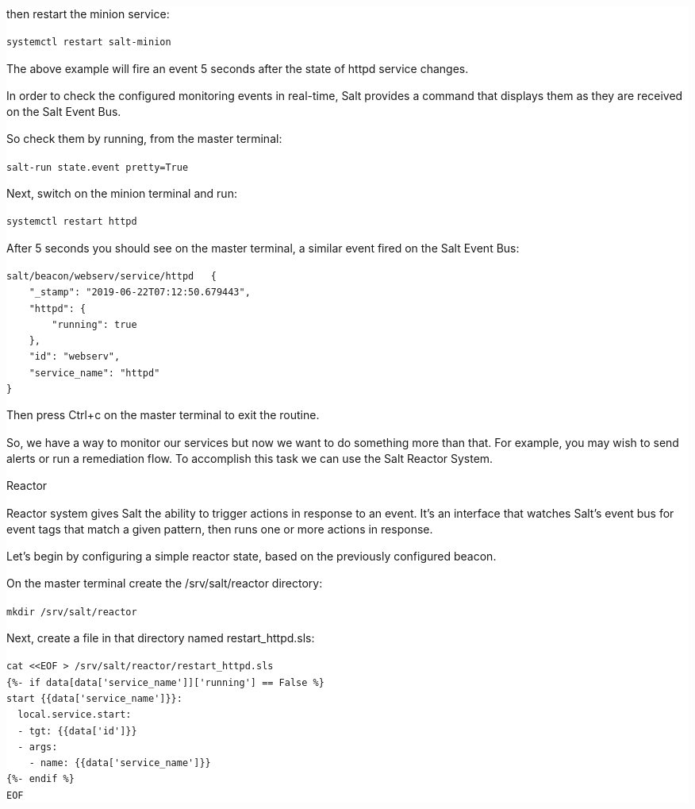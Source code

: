 then restart the minion service:


	systemctl restart salt-minion

The above example will fire an event 5 seconds after the state of httpd service changes.

In order to check the configured monitoring events in real-time, Salt provides a command that displays them as they are received on the Salt Event Bus.

So check them by running, from the master terminal:


	salt-run state.event pretty=True

Next, switch on the minion terminal and run:
	
	systemctl restart httpd

After 5 seconds you should see on the master terminal, a similar event fired on the Salt Event Bus:


	salt/beacon/webserv/service/httpd	{
	    "_stamp": "2019-06-22T07:12:50.679443", 
	    "httpd": {
	        "running": true
	    }, 
	    "id": "webserv", 
	    "service_name": "httpd"
	}

Then press Ctrl+c on the master terminal to exit the routine.

So, we have a way to monitor our services but now we want to do something more than that. For example, you may wish to send alerts or run a remediation flow. To accomplish this task we can use the Salt Reactor System.

Reactor

Reactor system gives Salt the ability to trigger actions in response to an event. It’s an interface that watches Salt’s event bus for event tags that match a given pattern, then runs one or more actions in response.

Let’s begin by configuring a simple reactor state, based on the previously configured beacon.

On the master terminal create the /srv/salt/reactor directory:


	mkdir /srv/salt/reactor

Next, create a file in that directory named restart_httpd.sls:

	cat <<EOF > /srv/salt/reactor/restart_httpd.sls
	{%- if data[data['service_name']]['running'] == False %}
	start {{data['service_name']}}:
	  local.service.start:
	  - tgt: {{data['id']}}
	  - args:
	    - name: {{data['service_name']}}
	{%- endif %}
	EOF
